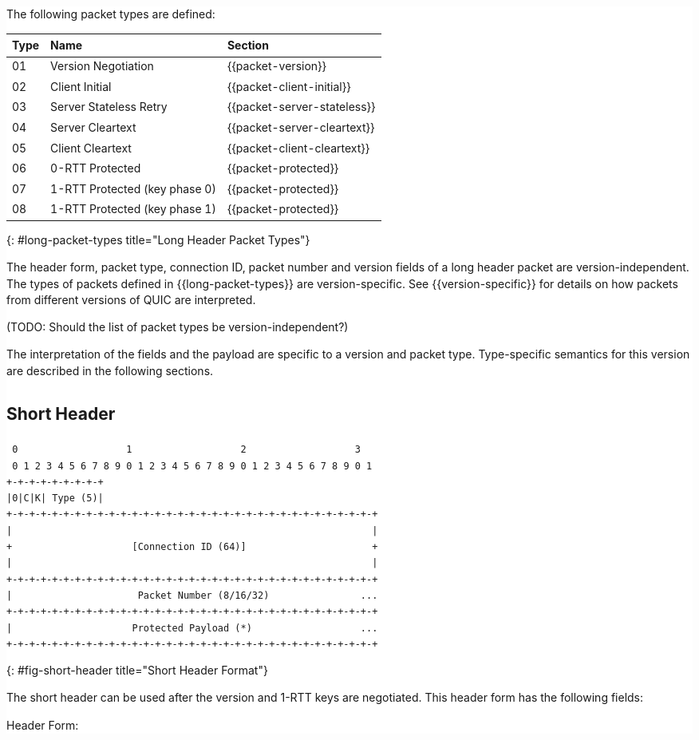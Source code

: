 The following packet types are defined:

| Type | Name                          | Section                     |
|:-----|:------------------------------|:----------------------------|
| 01   | Version Negotiation           | {{packet-version}}          |
| 02   | Client Initial                | {{packet-client-initial}}   |
| 03   | Server Stateless Retry        | {{packet-server-stateless}} |
| 04   | Server Cleartext              | {{packet-server-cleartext}} |
| 05   | Client Cleartext              | {{packet-client-cleartext}} |
| 06   | 0-RTT Protected               | {{packet-protected}}        |
| 07   | 1-RTT Protected (key phase 0) | {{packet-protected}}        |
| 08   | 1-RTT Protected (key phase 1) | {{packet-protected}}        |
{: #long-packet-types title="Long Header Packet Types"}

The header form, packet type, connection ID, packet number and version fields of
a long header packet are version-independent. The types of packets defined in
{{long-packet-types}} are version-specific.  See {{version-specific}} for
details on how packets from different versions of QUIC are interpreted.

(TODO: Should the list of packet types be version-independent?)

The interpretation of the fields and the payload are specific to a version and
packet type.  Type-specific semantics for this version are described in the
following sections.


## Short Header

~~~~~
 0                   1                   2                   3
 0 1 2 3 4 5 6 7 8 9 0 1 2 3 4 5 6 7 8 9 0 1 2 3 4 5 6 7 8 9 0 1
+-+-+-+-+-+-+-+-+
|0|C|K| Type (5)|
+-+-+-+-+-+-+-+-+-+-+-+-+-+-+-+-+-+-+-+-+-+-+-+-+-+-+-+-+-+-+-+-+
|                                                               |
+                     [Connection ID (64)]                      +
|                                                               |
+-+-+-+-+-+-+-+-+-+-+-+-+-+-+-+-+-+-+-+-+-+-+-+-+-+-+-+-+-+-+-+-+
|                      Packet Number (8/16/32)                ...
+-+-+-+-+-+-+-+-+-+-+-+-+-+-+-+-+-+-+-+-+-+-+-+-+-+-+-+-+-+-+-+-+
|                     Protected Payload (*)                   ...
+-+-+-+-+-+-+-+-+-+-+-+-+-+-+-+-+-+-+-+-+-+-+-+-+-+-+-+-+-+-+-+-+
~~~~~
{: #fig-short-header title="Short Header Format"}

The short header can be used after the version and 1-RTT keys are negotiated.
This header form has the following fields:

Header Form:
